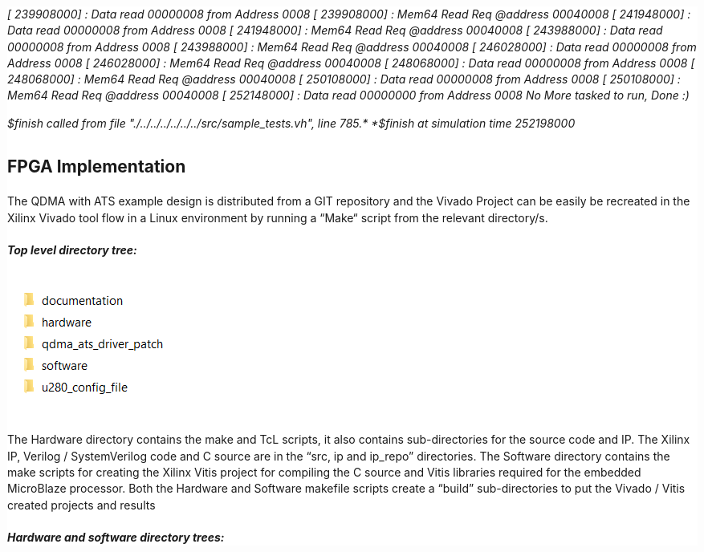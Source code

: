 *[           239908000] : Data read 00000008 from Address 0008*
*[           239908000] : Mem64 Read Req @address 00040008*
*[           241948000] : Data read 00000008 from Address 0008*
*[           241948000] : Mem64 Read Req @address 00040008*
*[           243988000] : Data read 00000008 from Address 0008*
*[           243988000] : Mem64 Read Req @address 00040008*
*[           246028000] : Data read 00000008 from Address 0008*
*[           246028000] : Mem64 Read Req @address 00040008*
*[           248068000] : Data read 00000008 from Address 0008*
*[           248068000] : Mem64 Read Req @address 00040008*
*[           250108000] : Data read 00000008 from Address 0008*
*[           250108000] : Mem64 Read Req @address 00040008*
*[           252148000] : Data read 00000000 from Address 0008*
*No More tasked to run, Done :)*

*$finish called from file "./../../../../../../src/sample_tests.vh", line 785.*
*$finish at simulation time            252198000*

## FPGA Implementation 

The QDMA with ATS example design is distributed from a GIT repository and the Vivado Project can be easily be recreated in the Xilinx Vivado tool flow in a Linux environment by running a “Make“ script from the relevant directory/s.

##### Top level directory tree:

![bd_img](images/proj_dir_diag.png)


The Hardware directory contains the make and TcL scripts, it also contains sub-directories for the source code and IP.  The Xilinx IP, Verilog / SystemVerilog code and C source are in the “src, ip and ip_repo” directories.  The Software directory contains the make scripts for creating the Xilinx Vitis project for compiling the C source and Vitis libraries required for the embedded MicroBlaze processor.   Both the Hardware and Software makefile scripts create a “build” sub-directories to put the Vivado /  Vitis created projects and results

##### Hardware and software directory trees:
